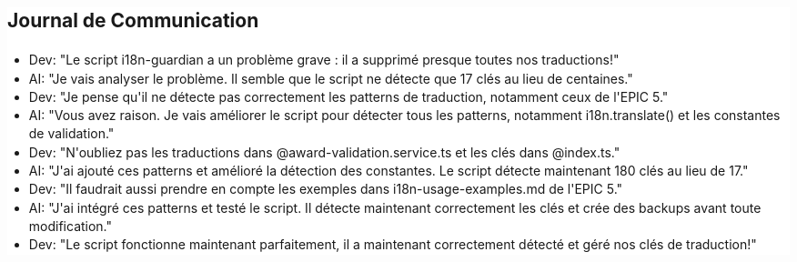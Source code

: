 ## Journal de Communication

- Dev: "Le script i18n-guardian a un problème grave : il a supprimé presque toutes nos traductions!"
- AI: "Je vais analyser le problème. Il semble que le script ne détecte que 17 clés au lieu de centaines."
- Dev: "Je pense qu'il ne détecte pas correctement les patterns de traduction, notamment ceux de l'EPIC 5."
- AI: "Vous avez raison. Je vais améliorer le script pour détecter tous les patterns, notamment i18n.translate() et les constantes de validation."
- Dev: "N'oubliez pas les traductions dans @award-validation.service.ts et les clés dans @index.ts."
- AI: "J'ai ajouté ces patterns et amélioré la détection des constantes. Le script détecte maintenant 180 clés au lieu de 17."
- Dev: "Il faudrait aussi prendre en compte les exemples dans i18n-usage-examples.md de l'EPIC 5."
- AI: "J'ai intégré ces patterns et testé le script. Il détecte maintenant correctement les clés et crée des backups avant toute modification."
- Dev: "Le script fonctionne maintenant parfaitement, il a maintenant correctement détecté et géré nos clés de traduction!"
